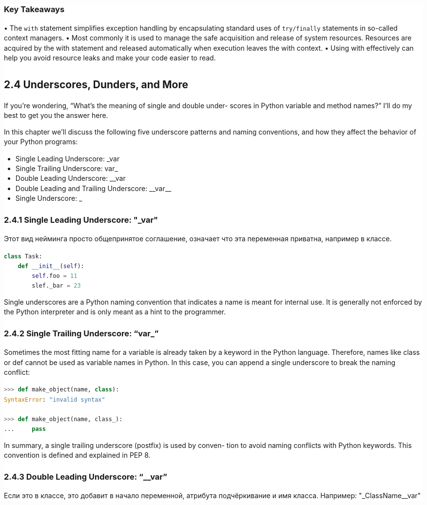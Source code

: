 ### Key Takeaways
• The `with` statement simplifies exception handling by encapsulating standard uses of `try/finally` statements in so-called context managers.
• Most commonly it is used to manage the safe acquisition and release of system resources. Resources are acquired by the with statement and released automatically when execution leaves the with context.
• Using with effectively can help you avoid resource leaks and make your code easier to read.

## 2.4 Underscores, Dunders, and More
If you’re wondering, “What’s the meaning of single and double under-
scores in Python variable and method names?” I’ll do my best to get
you the answer here.

In this chapter we’ll discuss the following five underscore patterns and naming conventions, and how they affect the behavior of your Python programs:
- Single Leading Underscore: \_var
- Single Trailing Underscore: var_
- Double Leading Underscore: \_\_var
- Double Leading and Trailing Underscore: \_\_var\_\_
- Single Underscore: _

### 2.4.1 Single Leading Underscore: "\_var"
Этот вид нейминга просто общепринятое соглашение, означает что эта переменная приватна, например в классе.
```python
class Task:
	def __init__(self):
		self.foo = 11
		slef._bar = 23
```
Single underscores are a Python naming convention that indicates a
name is meant for internal use. It is generally not enforced by the
Python interpreter and is only meant as a hint to the programmer.

### 2.4.2 Single Trailing Underscore: “var_”
Sometimes the most fitting name for a variable is already taken by a
keyword in the Python language. Therefore, names like class or def
cannot be used as variable names in Python. In this case, you can
append a single underscore to break the naming conflict:
```python
>>> def make_object(name, class):
SyntaxError: "invalid syntax"

>>> def make_object(name, class_):
...     pass
```
In summary, a single trailing underscore (postfix) is used by conven-
tion to avoid naming conflicts with Python keywords. This convention
is defined and explained in PEP 8.

### 2.4.3 Double Leading Underscore: “\_\_var”
Если это в классе, это добавит в начало переменной, атрибута подчёркивание и имя класса. Например: "\_ClassName__var"
